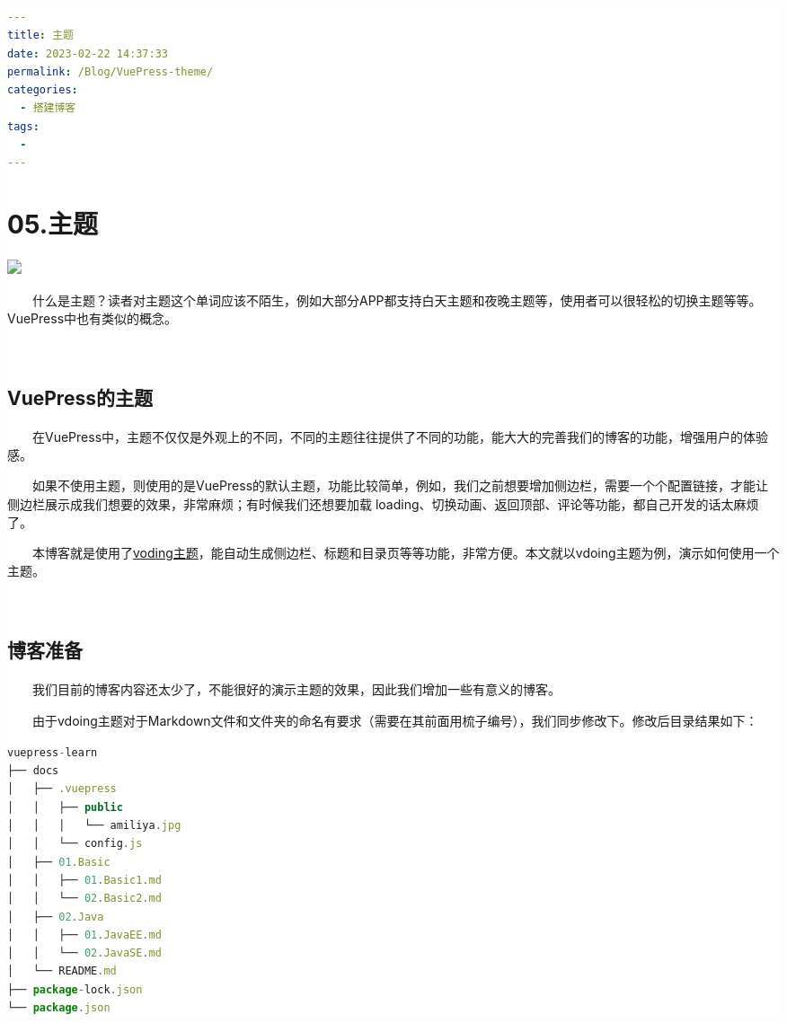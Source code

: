 ```yaml
---
title: 主题
date: 2023-02-22 14:37:33
permalink: /Blog/VuePress-theme/
categories:
  - 搭建博客
tags:
  - 
---
```


# 05.主题

![](https://image.peterjxl.com/blog/172.jpg)


　　什么是主题？读者对主题这个单词应该不陌生，例如大部分APP都支持白天主题和夜晚主题等，使用者可以很轻松的切换主题等等。VuePress中也有类似的概念。


　　‍

## VuePress的主题

　　在VuePress中，主题不仅仅是外观上的不同，不同的主题往往提供了不同的功能，能大大的完善我们的博客的功能，增强用户的体验感。

　　如果不使用主题，则使用的是VuePress的默认主题，功能比较简单，例如，我们之前想要增加侧边栏，需要一个个配置链接，才能让侧边栏展示成我们想要的效果，非常麻烦；有时候我们还想要加载 loading、切换动画、返回顶部、评论等功能，都自己开发的话太麻烦了。

　　本博客就是使用了[voding主题](https://doc.xugaoyi.com/)，能自动生成侧边栏、标题和目录页等等功能，非常方便。本文就以vdoing主题为例，演示如何使用一个主题。

　　‍

## 博客准备

　　我们目前的博客内容还太少了，不能很好的演示主题的效果，因此我们增加一些有意义的博客。

　　由于vdoing主题对于Markdown文件和文件夹的命名有要求（需要在其前面用梳子编号），我们同步修改下。修改后目录结果如下：

```js
vuepress-learn
├── docs
│   ├── .vuepress
│   │   ├── public
│   │   │   └── amiliya.jpg
│   │   └── config.js
│   ├── 01.Basic
│   │   ├── 01.Basic1.md
│   │   └── 02.Basic2.md
│   ├── 02.Java
│   │   ├── 01.JavaEE.md
│   │   └── 02.JavaSE.md
│   └── README.md
├── package-lock.json
└── package.json
```
